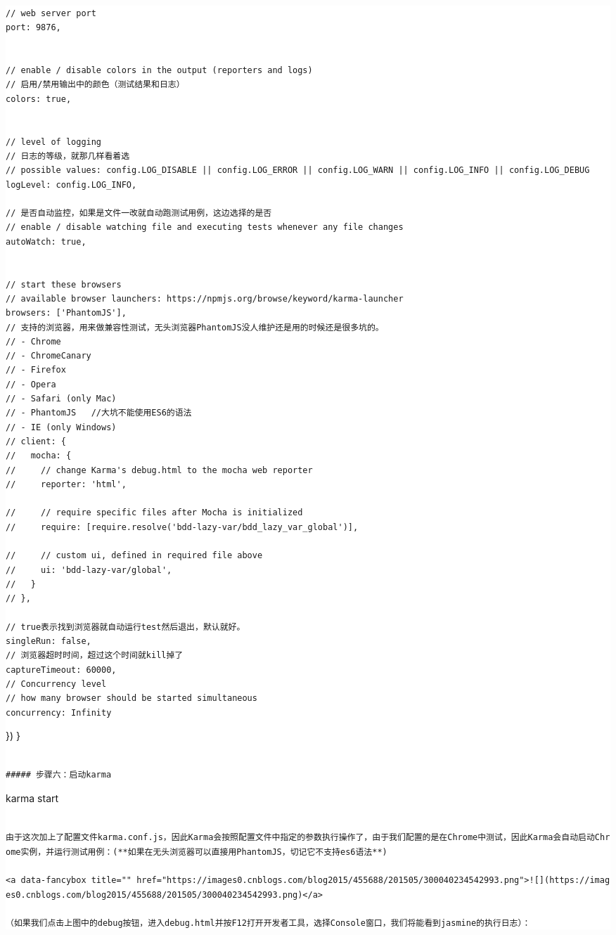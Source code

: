
    // web server port
    port: 9876,


    // enable / disable colors in the output (reporters and logs)
    // 启用/禁用输出中的颜色（测试结果和日志）
    colors: true,


    // level of logging
    // 日志的等级，就那几样看着选
    // possible values: config.LOG_DISABLE || config.LOG_ERROR || config.LOG_WARN || config.LOG_INFO || config.LOG_DEBUG
    logLevel: config.LOG_INFO,

    // 是否自动监控，如果是文件一改就自动跑测试用例，这边选择的是否
    // enable / disable watching file and executing tests whenever any file changes
    autoWatch: true,


    // start these browsers
    // available browser launchers: https://npmjs.org/browse/keyword/karma-launcher
    browsers: ['PhantomJS'],
    // 支持的浏览器，用来做兼容性测试，无头浏览器PhantomJS没人维护还是用的时候还是很多坑的。
    // - Chrome
    // - ChromeCanary
    // - Firefox
    // - Opera
    // - Safari (only Mac)
    // - PhantomJS   //大坑不能使用ES6的语法
    // - IE (only Windows)
    // client: {
    //   mocha: {
    //     // change Karma's debug.html to the mocha web reporter
    //     reporter: 'html',
 
    //     // require specific files after Mocha is initialized
    //     require: [require.resolve('bdd-lazy-var/bdd_lazy_var_global')],
 
    //     // custom ui, defined in required file above
    //     ui: 'bdd-lazy-var/global',
    //   }
    // },

    // true表示找到浏览器就自动运行test然后退出，默认就好。
    singleRun: false,
    // 浏览器超时时间，超过这个时间就kill掉了
    captureTimeout: 60000,
    // Concurrency level
    // how many browser should be started simultaneous
    concurrency: Infinity
  })
}

```

##### 步骤六：启动karma
```
karma start
```

由于这次加上了配置文件karma.conf.js，因此Karma会按照配置文件中指定的参数执行操作了，由于我们配置的是在Chrome中测试，因此Karma会自动启动Chrome实例，并运行测试用例：(**如果在无头浏览器可以直接用PhantomJS，切记它不支持es6语法**)

<a data-fancybox title="" href="https://images0.cnblogs.com/blog2015/455688/201505/300040234542993.png">![](https://images0.cnblogs.com/blog2015/455688/201505/300040234542993.png)</a>

（如果我们点击上图中的debug按钮，进入debug.html并按F12打开开发者工具，选择Console窗口，我们将能看到jasmine的执行日志）：

```